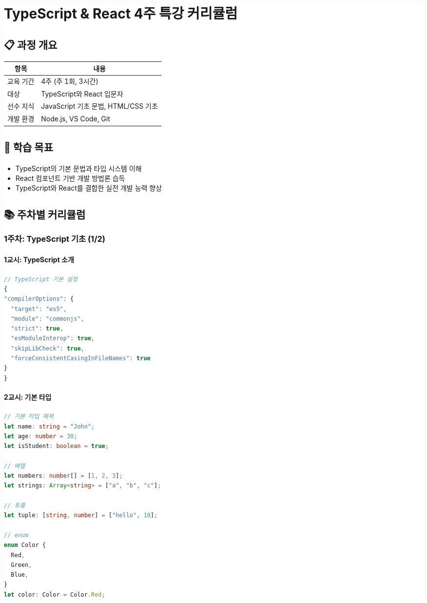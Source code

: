 # TypeScript & React 4주 특강 커리큘럼

## 📋 과정 개요

| 항목      | 내용                                |
| --------- | ----------------------------------- |
| 교육 기간 | 4주 (주 1회, 3시간)                 |
| 대상      | TypeScript와 React 입문자           |
| 선수 지식 | JavaScript 기초 문법, HTML/CSS 기초 |
| 개발 환경 | Node.js, VS Code, Git               |

## 🎯 학습 목표

- TypeScript의 기본 문법과 타입 시스템 이해
- React 컴포넌트 기반 개발 방법론 습득
- TypeScript와 React를 결합한 실전 개발 능력 향상

## 📚 주차별 커리큘럼

### 1주차: TypeScript 기초 (1/2)

#### 1교시: TypeScript 소개

```typescript
// TypeScript 기본 설정
{
"compilerOptions": {
  "target": "es5",
  "module": "commonjs",
  "strict": true,
  "esModuleInterop": true,
  "skipLibCheck": true,
  "forceConsistentCasingInFileNames": true
}
}
```

#### 2교시: 기본 타입

```typescript
// 기본 타입 예제
let name: string = "John";
let age: number = 30;
let isStudent: boolean = true;

// 배열
let numbers: number[] = [1, 2, 3];
let strings: Array<string> = ["a", "b", "c"];

// 튜플
let tuple: [string, number] = ["hello", 10];

// enum
enum Color {
  Red,
  Green,
  Blue,
}
let color: Color = Color.Red;
```
